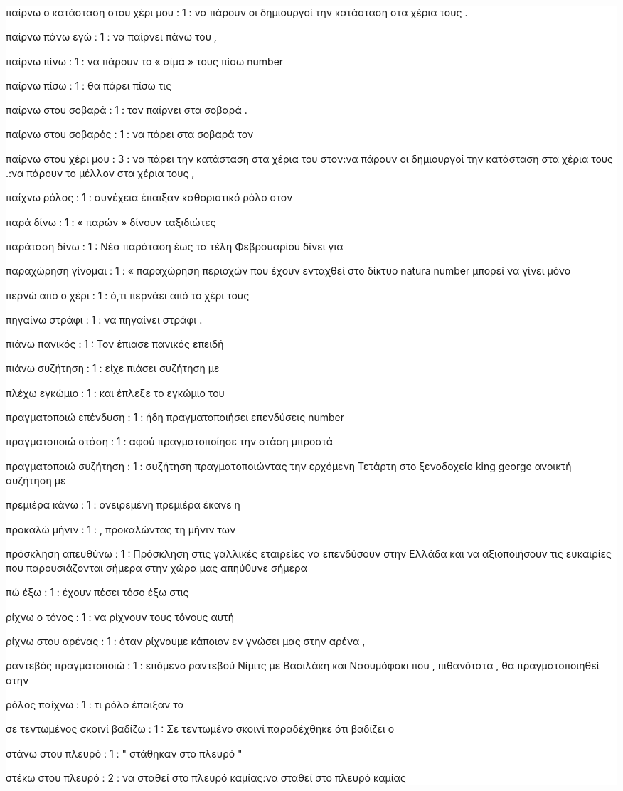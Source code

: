 παίρνω ο κατάσταση στου χέρι μου : 1 : να πάρουν οι δημιουργοί την κατάσταση στα χέρια τους .

παίρνω πάνω εγώ : 1 : να παίρνει πάνω του ,

παίρνω πίνω : 1 : να πάρουν το « αίμα » τους πίσω number

παίρνω πίσω : 1 : θα πάρει πίσω τις

παίρνω στου σοβαρά : 1 : τον παίρνει στα σοβαρά .

παίρνω στου σοβαρός : 1 : να πάρει στα σοβαρά τον

παίρνω στου χέρι μου : 3 : να πάρει την κατάσταση στα χέρια του στον:να πάρουν οι δημιουργοί την κατάσταση στα χέρια τους .:να πάρουν το μέλλον στα χέρια τους ,

παίχνω ρόλος : 1 : συνέχεια έπαιξαν καθοριστικό ρόλο στον

παρά δίνω : 1 : « παρών » δίνουν ταξιδιώτες

παράταση δίνω : 1 : Νέα παράταση έως τα τέλη Φεβρουαρίου δίνει για

παραχώρηση γίνομαι : 1 : « παραχώρηση περιοχών που έχουν ενταχθεί στο δίκτυο natura number μπορεί να γίνει μόνο

περνώ από ο χέρι : 1 : ό,τι περνάει από το χέρι τους

πηγαίνω στράφι : 1 : να πηγαίνει στράφι .

πιάνω πανικός : 1 : Τον έπιασε πανικός επειδή

πιάνω συζήτηση : 1 : είχε πιάσει συζήτηση με

πλέχω εγκώμιο : 1 : και έπλεξε το εγκώμιο του

πραγματοποιώ επένδυση : 1 : ήδη πραγματοποιήσει επενδύσεις number

πραγματοποιώ στάση : 1 : αφού πραγματοποίησε την στάση μπροστά

πραγματοποιώ συζήτηση : 1 : συζήτηση πραγματοποιώντας την ερχόμενη Τετάρτη στο ξενοδοχείο king george ανοικτή συζήτηση με

πρεμιέρα κάνω : 1 : oνειρεμένη πρεμιέρα έκανε η

προκαλώ μήνιν : 1 : , προκαλώντας τη μήνιν των

πρόσκληση απευθύνω : 1 : Πρόσκληση στις γαλλικές εταιρείες να επενδύσουν στην Ελλάδα και να αξιοποιήσουν τις ευκαιρίες που παρουσιάζονται σήμερα στην χώρα μας απηύθυνε σήμερα

πώ έξω : 1 : έχουν πέσει τόσο έξω στις

ρίχνω ο τόνος : 1 : να ρίχνουν τους τόνους αυτή

ρίχνω στου αρένας : 1 : όταν ρίχνουμε κάποιον εν γνώσει μας στην αρένα ,

ραντεβός πραγματοποιώ : 1 : επόμενο ραντεβού Νίμιτς με Βασιλάκη και Ναουμόφσκι που , πιθανότατα , θα πραγματοποιηθεί στην

ρόλος παίχνω : 1 : τι ρόλο έπαιξαν τα

σε τεντωμένος σκοινί βαδίζω : 1 : Σε τεντωμένο σκοινί παραδέχθηκε ότι βαδίζει ο

στάνω στου πλευρό : 1 : " στάθηκαν στο πλευρό "

στέκω στου πλευρό : 2 : να σταθεί στο πλευρό καμίας:να σταθεί στο πλευρό καμίας
